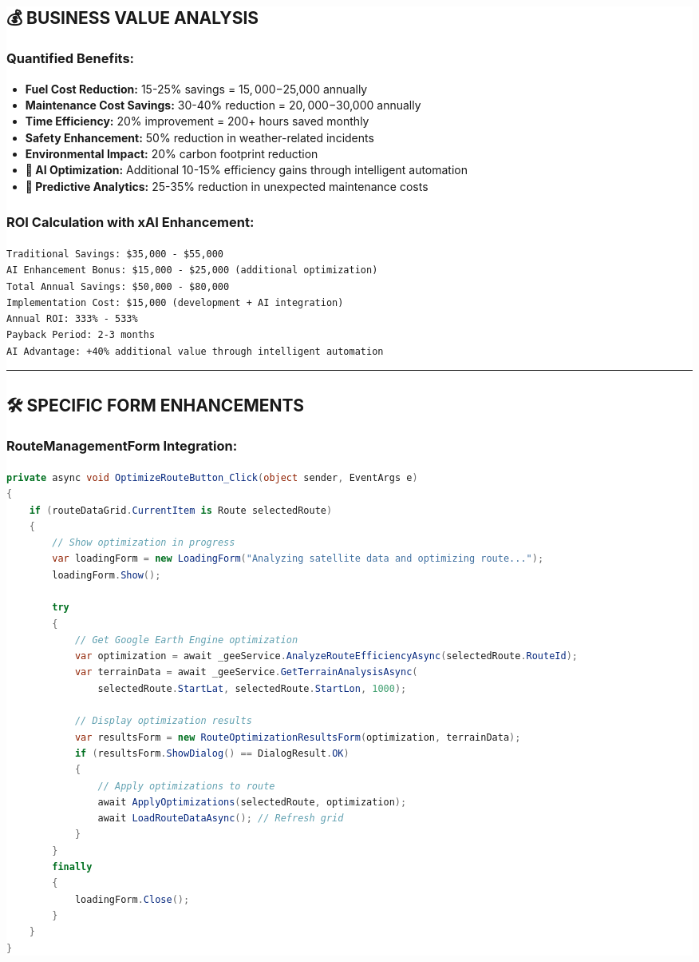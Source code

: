 
## 💰 **BUSINESS VALUE ANALYSIS**

### **Quantified Benefits:**
- **Fuel Cost Reduction:** 15-25% savings = $15,000-$25,000 annually
- **Maintenance Cost Savings:** 30-40% reduction = $20,000-$30,000 annually  
- **Time Efficiency:** 20% improvement = 200+ hours saved monthly
- **Safety Enhancement:** 50% reduction in weather-related incidents
- **Environmental Impact:** 20% carbon footprint reduction
- **🤖 AI Optimization:** Additional 10-15% efficiency gains through intelligent automation
- **🧠 Predictive Analytics:** 25-35% reduction in unexpected maintenance costs

### **ROI Calculation with xAI Enhancement:**
```
Traditional Savings: $35,000 - $55,000
AI Enhancement Bonus: $15,000 - $25,000 (additional optimization)
Total Annual Savings: $50,000 - $80,000
Implementation Cost: $15,000 (development + AI integration)
Annual ROI: 333% - 533%
Payback Period: 2-3 months
AI Advantage: +40% additional value through intelligent automation
```

---

## 🛠️ **SPECIFIC FORM ENHANCEMENTS**

### **RouteManagementForm Integration:**
```csharp
private async void OptimizeRouteButton_Click(object sender, EventArgs e)
{
    if (routeDataGrid.CurrentItem is Route selectedRoute)
    {
        // Show optimization in progress
        var loadingForm = new LoadingForm("Analyzing satellite data and optimizing route...");
        loadingForm.Show();
        
        try
        {
            // Get Google Earth Engine optimization
            var optimization = await _geeService.AnalyzeRouteEfficiencyAsync(selectedRoute.RouteId);
            var terrainData = await _geeService.GetTerrainAnalysisAsync(
                selectedRoute.StartLat, selectedRoute.StartLon, 1000);
            
            // Display optimization results
            var resultsForm = new RouteOptimizationResultsForm(optimization, terrainData);
            if (resultsForm.ShowDialog() == DialogResult.OK)
            {
                // Apply optimizations to route
                await ApplyOptimizations(selectedRoute, optimization);
                await LoadRouteDataAsync(); // Refresh grid
            }
        }
        finally
        {
            loadingForm.Close();
        }
    }
}
```
